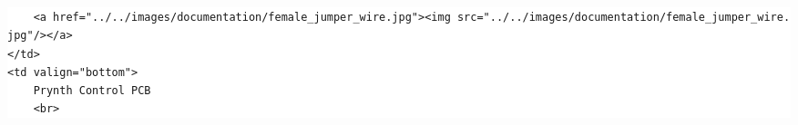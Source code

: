 		<a href="../../images/documentation/female_jumper_wire.jpg"><img src="../../images/documentation/female_jumper_wire.jpg"/></a>
	</td>
	<td valign="bottom">
		Prynth Control PCB
		<br>